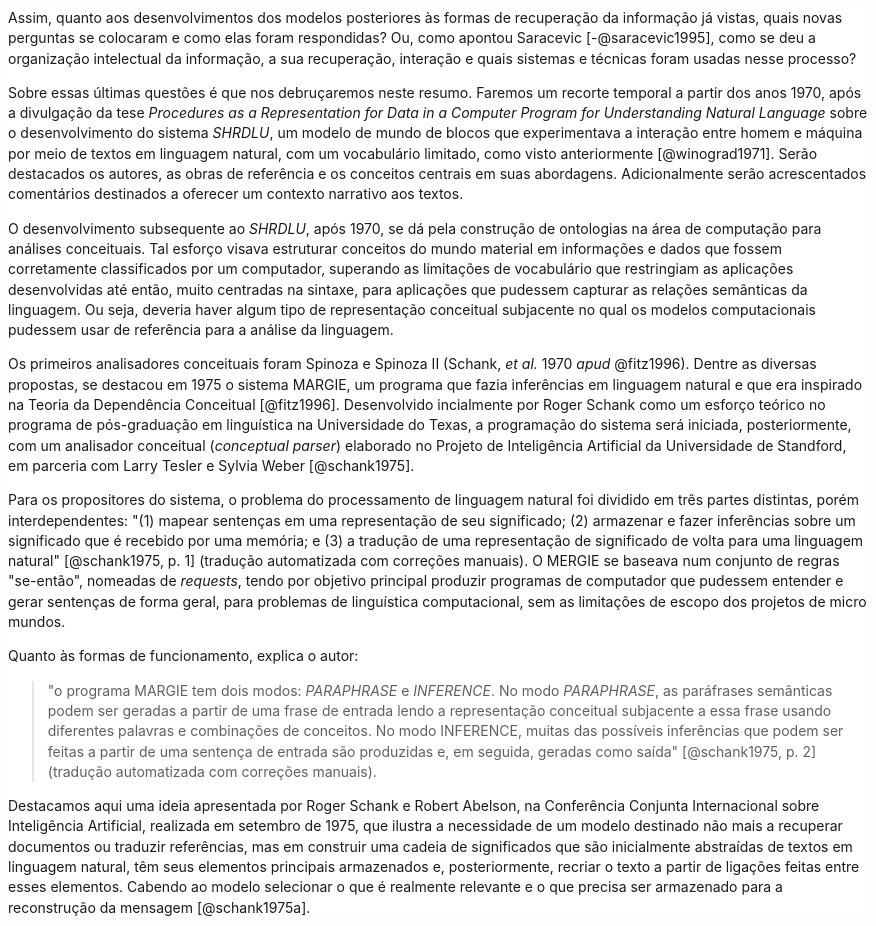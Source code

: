 Assim, quanto aos desenvolvimentos dos modelos posteriores às formas de recuperação da informação já vistas, quais novas perguntas se colocaram e como elas foram respondidas? Ou, como apontou Saracevic [-@saracevic1995], como se deu a organização intelectual da informação, a sua recuperação, interação e quais sistemas e técnicas foram usadas nesse processo?

Sobre essas últimas questões é que nos debruçaremos neste resumo. Faremos um recorte temporal a partir dos anos 1970, após a divulgação da tese _Procedures as a Representation for Data in a Computer Program for Understanding Natural Language_ sobre o desenvolvimento do sistema _SHRDLU_, um modelo de mundo de blocos que experimentava a interação entre homem e máquina por meio de textos em linguagem natural, com um vocabulário limitado, como visto anteriormente [@winograd1971]. Serão destacados os autores, as obras de referência e os conceitos centrais em suas abordagens. Adicionalmente serão acrescentados comentários destinados a oferecer um contexto narrativo aos textos.

O desenvolvimento subsequente ao _SHRDLU_, após 1970, se dá pela construção de ontologias na área de computação para análises conceituais. Tal esforço visava estruturar conceitos do mundo material em informações e dados que fossem corretamente classificados por um computador, superando as limitações de vocabulário que restringiam as aplicações desenvolvidas até então, muito centradas na sintaxe, para aplicações que pudessem capturar as relações semânticas da linguagem. Ou seja, deveria haver algum tipo de representação conceitual subjacente no qual os modelos computacionais pudessem usar de referência para a análise da linguagem.

Os primeiros analisadores conceituais foram Spinoza e Spinoza II (Schank, _et al._ 1970 _apud_ @fitz1996). Dentre as diversas propostas, se destacou em 1975 o sistema MARGIE, um programa que fazia inferências em linguagem natural e que era inspirado na Teoria da Dependência Conceitual [@fitz1996]. Desenvolvido incialmente por Roger Schank como um esforço teórico no programa de pós-graduação em linguística na Universidade do Texas, a programação do sistema será iniciada, posteriormente, com um analisador conceitual (_conceptual parser_) elaborado no Projeto de Inteligência Artificial da Universidade de Standford, em parceria com Larry Tesler e Sylvia Weber [@schank1975]. 

Para os propositores do sistema, o problema do processamento de linguagem natural foi dividido em três partes distintas, porém interdependentes: "(1) mapear sentenças em uma representação de seu significado; (2) armazenar e fazer inferências sobre um significado que é recebido por uma memória; e (3) a tradução de uma representação de significado de volta para uma linguagem natural" [@schank1975, p. 1] (tradução automatizada com correções manuais). O MERGIE se baseava num conjunto de regras "se-então", nomeadas de _requests_, tendo por objetivo principal produzir programas de computador que pudessem entender e gerar sentenças de forma geral, para problemas de linguística computacional, sem as limitações de escopo dos projetos de micro mundos.

Quanto às formas de funcionamento, explica o autor: 
> "o programa MARGIE tem dois modos: _PARAPHRASE_ e _INFERENCE_. No modo _PARAPHRASE_, as paráfrases semânticas podem ser geradas a partir de uma frase de entrada lendo a representação conceitual subjacente a essa frase usando diferentes palavras e combinações de conceitos. No modo INFERENCE, muitas das possíveis inferências que podem ser feitas a partir de uma sentença de entrada são produzidas e, em seguida, geradas como saída" [@schank1975, p. 2] (tradução automatizada com correções manuais).

Destacamos aqui uma ideia apresentada por Roger Schank e Robert Abelson, na Conferência Conjunta Internacional sobre Inteligência Artificial, realizada em setembro de 1975, que ilustra a necessidade de um modelo destinado não mais a recuperar documentos ou traduzir referências, mas em construir uma cadeia de significados que são inicialmente abstraídas de textos em linguagem natural, têm seus elementos principais armazenados e, posteriormente, recriar o texto a partir de ligações feitas entre esses elementos. Cabendo ao modelo selecionar o que é realmente relevante e o que precisa ser armazenado para a reconstrução da mensagem [@schank1975a].
